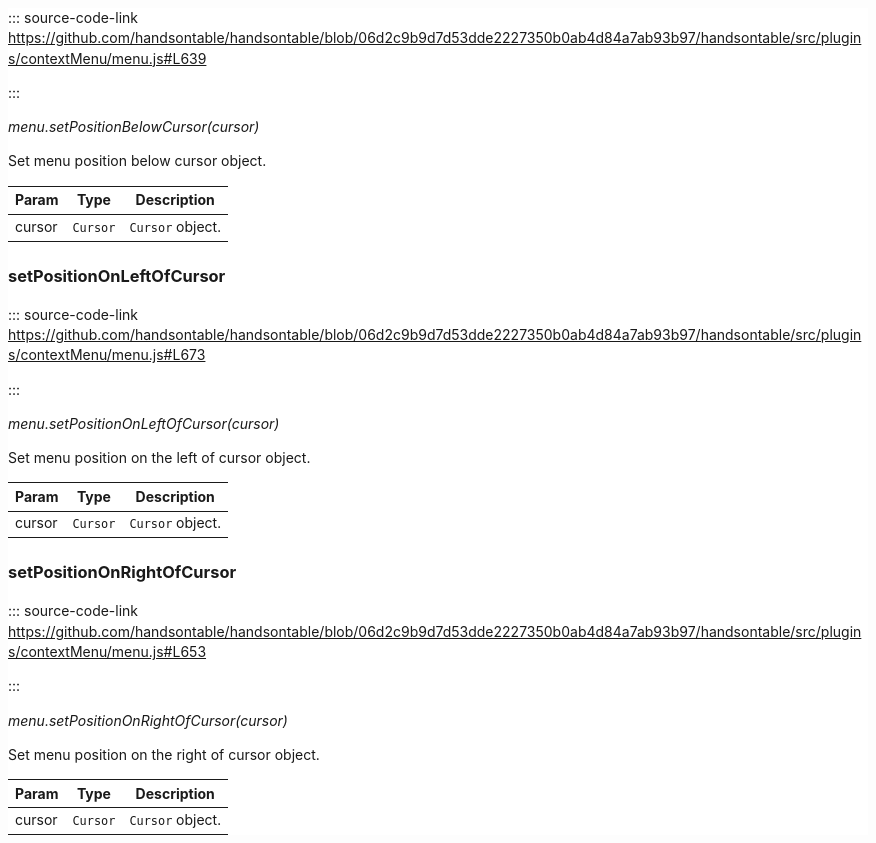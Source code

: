 ::: source-code-link https://github.com/handsontable/handsontable/blob/06d2c9b9d7d53dde2227350b0ab4d84a7ab93b97/handsontable/src/plugins/contextMenu/menu.js#L639

:::

_menu.setPositionBelowCursor(cursor)_

Set menu position below cursor object.


| Param | Type | Description |
| --- | --- | --- |
| cursor | `Cursor` | `Cursor` object. |



### setPositionOnLeftOfCursor

::: source-code-link https://github.com/handsontable/handsontable/blob/06d2c9b9d7d53dde2227350b0ab4d84a7ab93b97/handsontable/src/plugins/contextMenu/menu.js#L673

:::

_menu.setPositionOnLeftOfCursor(cursor)_

Set menu position on the left of cursor object.


| Param | Type | Description |
| --- | --- | --- |
| cursor | `Cursor` | `Cursor` object. |



### setPositionOnRightOfCursor

::: source-code-link https://github.com/handsontable/handsontable/blob/06d2c9b9d7d53dde2227350b0ab4d84a7ab93b97/handsontable/src/plugins/contextMenu/menu.js#L653

:::

_menu.setPositionOnRightOfCursor(cursor)_

Set menu position on the right of cursor object.


| Param | Type | Description |
| --- | --- | --- |
| cursor | `Cursor` | `Cursor` object. |

